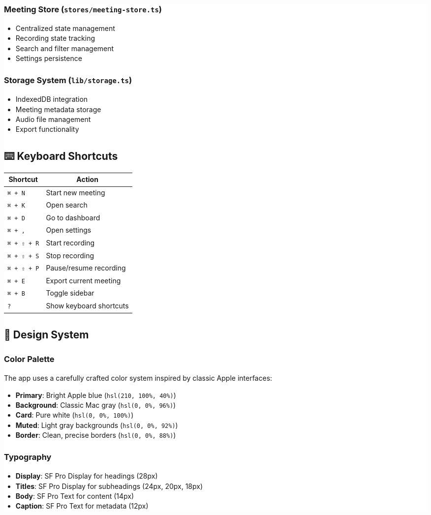 ### Meeting Store (`stores/meeting-store.ts`)
- Centralized state management
- Recording state tracking
- Search and filter management
- Settings persistence

### Storage System (`lib/storage.ts`)
- IndexedDB integration
- Meeting metadata storage
- Audio file management
- Export functionality

## ⌨️ Keyboard Shortcuts

| Shortcut | Action |
|----------|--------|
| `⌘ + N` | Start new meeting |
| `⌘ + K` | Open search |
| `⌘ + D` | Go to dashboard |
| `⌘ + ,` | Open settings |
| `⌘ + ⇧ + R` | Start recording |
| `⌘ + ⇧ + S` | Stop recording |
| `⌘ + ⇧ + P` | Pause/resume recording |
| `⌘ + E` | Export current meeting |
| `⌘ + B` | Toggle sidebar |
| `?` | Show keyboard shortcuts |

## 🎨 Design System

### Color Palette
The app uses a carefully crafted color system inspired by classic Apple interfaces:

- **Primary**: Bright Apple blue (`hsl(210, 100%, 40%)`)
- **Background**: Classic Mac gray (`hsl(0, 0%, 96%)`)
- **Card**: Pure white (`hsl(0, 0%, 100%)`)
- **Muted**: Light gray backgrounds (`hsl(0, 0%, 92%)`)
- **Border**: Clean, precise borders (`hsl(0, 0%, 88%)`)

### Typography
- **Display**: SF Pro Display for headings (28px)
- **Titles**: SF Pro Display for subheadings (24px, 20px, 18px)
- **Body**: SF Pro Text for content (14px)
- **Caption**: SF Pro Text for metadata (12px)
